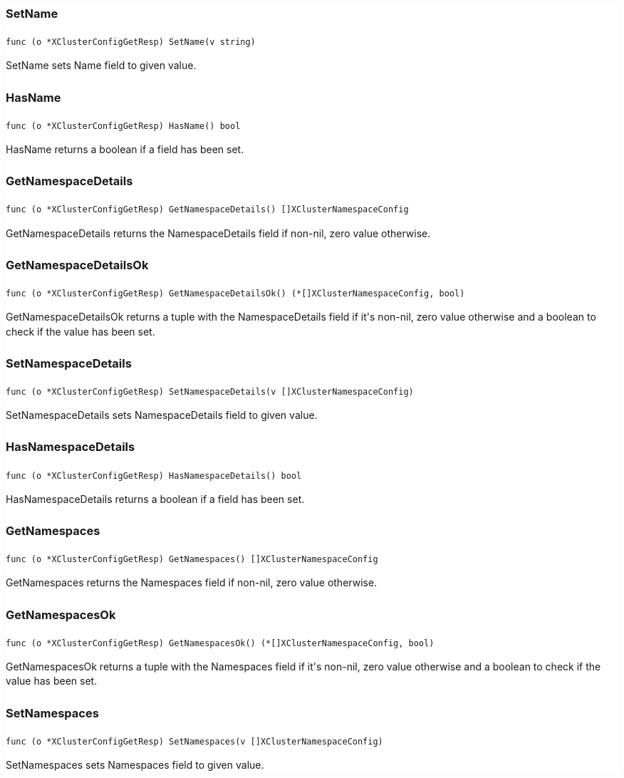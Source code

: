 ### SetName

`func (o *XClusterConfigGetResp) SetName(v string)`

SetName sets Name field to given value.

### HasName

`func (o *XClusterConfigGetResp) HasName() bool`

HasName returns a boolean if a field has been set.

### GetNamespaceDetails

`func (o *XClusterConfigGetResp) GetNamespaceDetails() []XClusterNamespaceConfig`

GetNamespaceDetails returns the NamespaceDetails field if non-nil, zero value otherwise.

### GetNamespaceDetailsOk

`func (o *XClusterConfigGetResp) GetNamespaceDetailsOk() (*[]XClusterNamespaceConfig, bool)`

GetNamespaceDetailsOk returns a tuple with the NamespaceDetails field if it's non-nil, zero value otherwise
and a boolean to check if the value has been set.

### SetNamespaceDetails

`func (o *XClusterConfigGetResp) SetNamespaceDetails(v []XClusterNamespaceConfig)`

SetNamespaceDetails sets NamespaceDetails field to given value.

### HasNamespaceDetails

`func (o *XClusterConfigGetResp) HasNamespaceDetails() bool`

HasNamespaceDetails returns a boolean if a field has been set.

### GetNamespaces

`func (o *XClusterConfigGetResp) GetNamespaces() []XClusterNamespaceConfig`

GetNamespaces returns the Namespaces field if non-nil, zero value otherwise.

### GetNamespacesOk

`func (o *XClusterConfigGetResp) GetNamespacesOk() (*[]XClusterNamespaceConfig, bool)`

GetNamespacesOk returns a tuple with the Namespaces field if it's non-nil, zero value otherwise
and a boolean to check if the value has been set.

### SetNamespaces

`func (o *XClusterConfigGetResp) SetNamespaces(v []XClusterNamespaceConfig)`

SetNamespaces sets Namespaces field to given value.

